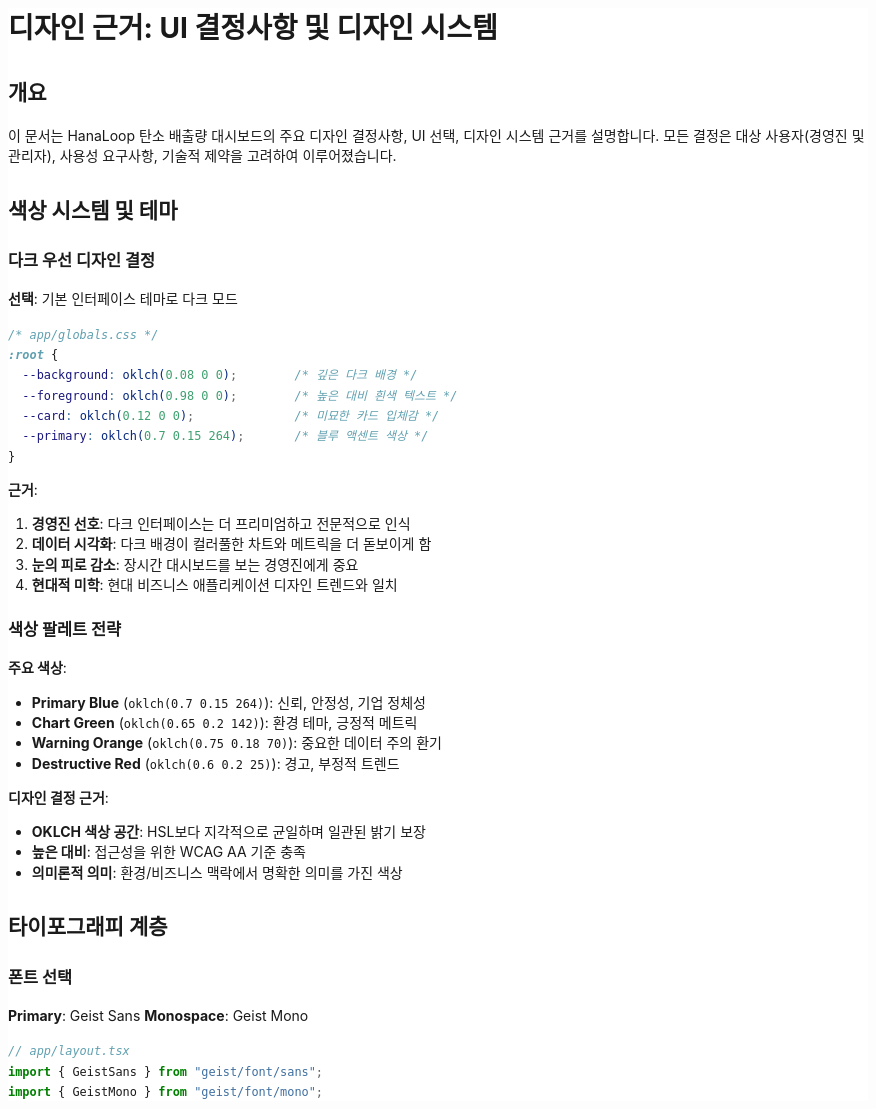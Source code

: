 # 디자인 근거: UI 결정사항 및 디자인 시스템

## 개요

이 문서는 HanaLoop 탄소 배출량 대시보드의 주요 디자인 결정사항, UI 선택, 디자인 시스템 근거를 설명합니다. 모든 결정은 대상 사용자(경영진 및 관리자), 사용성 요구사항, 기술적 제약을 고려하여 이루어졌습니다.

## 색상 시스템 및 테마

### 다크 우선 디자인 결정

**선택**: 기본 인터페이스 테마로 다크 모드

```css
/* app/globals.css */
:root {
  --background: oklch(0.08 0 0);        /* 깊은 다크 배경 */
  --foreground: oklch(0.98 0 0);        /* 높은 대비 흰색 텍스트 */
  --card: oklch(0.12 0 0);              /* 미묘한 카드 입체감 */
  --primary: oklch(0.7 0.15 264);       /* 블루 액센트 색상 */
}
```

**근거**:
1. **경영진 선호**: 다크 인터페이스는 더 프리미엄하고 전문적으로 인식
2. **데이터 시각화**: 다크 배경이 컬러풀한 차트와 메트릭을 더 돋보이게 함
3. **눈의 피로 감소**: 장시간 대시보드를 보는 경영진에게 중요
4. **현대적 미학**: 현대 비즈니스 애플리케이션 디자인 트렌드와 일치

### 색상 팔레트 전략

**주요 색상**:
- **Primary Blue** (`oklch(0.7 0.15 264)`): 신뢰, 안정성, 기업 정체성
- **Chart Green** (`oklch(0.65 0.2 142)`): 환경 테마, 긍정적 메트릭
- **Warning Orange** (`oklch(0.75 0.18 70)`): 중요한 데이터 주의 환기
- **Destructive Red** (`oklch(0.6 0.2 25)`): 경고, 부정적 트렌드

**디자인 결정 근거**:
- **OKLCH 색상 공간**: HSL보다 지각적으로 균일하며 일관된 밝기 보장
- **높은 대비**: 접근성을 위한 WCAG AA 기준 충족
- **의미론적 의미**: 환경/비즈니스 맥락에서 명확한 의미를 가진 색상

## 타이포그래피 계층

### 폰트 선택

**Primary**: Geist Sans
**Monospace**: Geist Mono

```typescript
// app/layout.tsx
import { GeistSans } from "geist/font/sans";
import { GeistMono } from "geist/font/mono";
```
